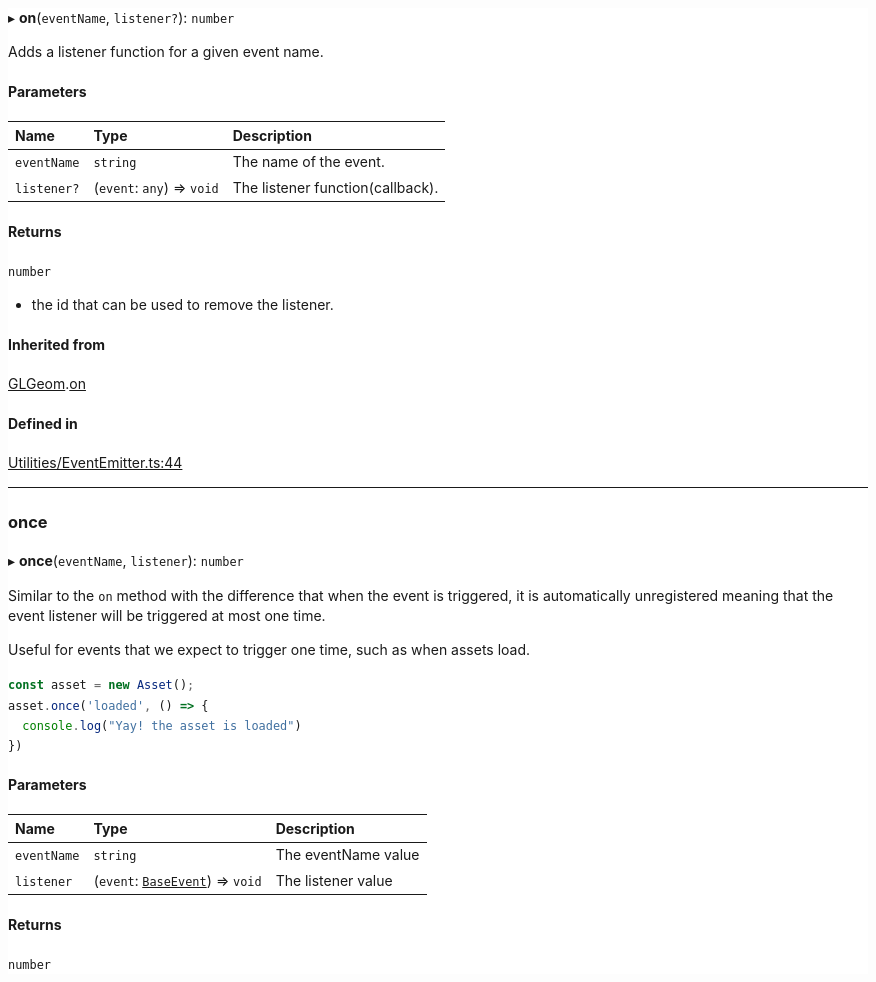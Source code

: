 ▸ **on**(`eventName`, `listener?`): `number`

Adds a listener function for a given event name.

#### Parameters

| Name | Type | Description |
| :------ | :------ | :------ |
| `eventName` | `string` | The name of the event. |
| `listener?` | (`event`: `any`) => `void` | The listener function(callback). |

#### Returns

`number`

- the id that can be used to remove the listener.

#### Inherited from

[GLGeom](Renderer_Drawing_GLGeom.GLGeom).[on](Renderer_Drawing_GLGeom.GLGeom#on)

#### Defined in

[Utilities/EventEmitter.ts:44](https://github.com/ZeaInc/zea-engine/blob/f5f8fb8b9/src/Utilities/EventEmitter.ts#L44)

___

### once

▸ **once**(`eventName`, `listener`): `number`

Similar to the `on` method with the difference that when the event is triggered,
it is automatically unregistered meaning that the event listener will be triggered at most one time.

Useful for events that we expect to trigger one time, such as when assets load.
```javascript
const asset = new Asset();
asset.once('loaded', () => {
  console.log("Yay! the asset is loaded")
})
```

#### Parameters

| Name | Type | Description |
| :------ | :------ | :------ |
| `eventName` | `string` | The eventName value |
| `listener` | (`event`: [`BaseEvent`](../../Utilities/Utilities_BaseEvent.BaseEvent)) => `void` | The listener value |

#### Returns

`number`
